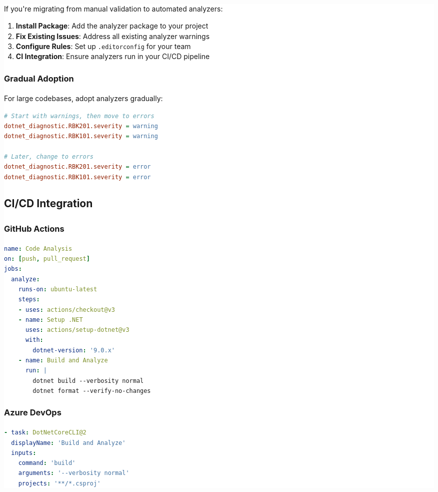 If you're migrating from manual validation to automated analyzers:

1. **Install Package**: Add the analyzer package to your project
2. **Fix Existing Issues**: Address all existing analyzer warnings
3. **Configure Rules**: Set up `.editorconfig` for your team
4. **CI Integration**: Ensure analyzers run in your CI/CD pipeline

### Gradual Adoption

For large codebases, adopt analyzers gradually:

```ini
# Start with warnings, then move to errors
dotnet_diagnostic.RBK201.severity = warning
dotnet_diagnostic.RBK101.severity = warning

# Later, change to errors
dotnet_diagnostic.RBK201.severity = error
dotnet_diagnostic.RBK101.severity = error
```

## CI/CD Integration

### GitHub Actions

```yaml
name: Code Analysis
on: [push, pull_request]
jobs:
  analyze:
    runs-on: ubuntu-latest
    steps:
    - uses: actions/checkout@v3
    - name: Setup .NET
      uses: actions/setup-dotnet@v3
      with:
        dotnet-version: '9.0.x'
    - name: Build and Analyze
      run: |
        dotnet build --verbosity normal
        dotnet format --verify-no-changes
```

### Azure DevOps

```yaml
- task: DotNetCoreCLI@2
  displayName: 'Build and Analyze'
  inputs:
    command: 'build'
    arguments: '--verbosity normal'
    projects: '**/*.csproj'
```
